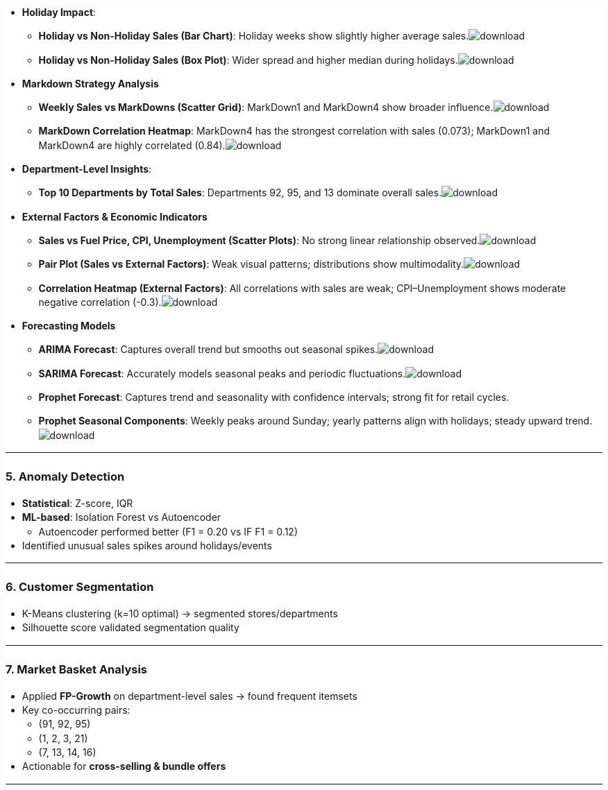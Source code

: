    
-  **Holiday Impact**:

    - **Holiday vs Non-Holiday Sales (Bar Chart)**: Holiday weeks show slightly higher average sales.<img width="553" height="466" alt="download" src="https://github.com/user-attachments/assets/1e09432f-069a-4fe5-9a05-6843e0cf5603" />

    - **Holiday vs Non-Holiday Sales (Box Plot)**: Wider spread and higher median during holidays.<img width="691" height="547" alt="download" src="https://github.com/user-attachments/assets/8f4db9e1-2913-4b26-a1d0-2830149fe59f" />

- **Markdown Strategy Analysis**
  
  - **Weekly Sales vs MarkDowns (Scatter Grid)**: MarkDown1 and MarkDown4 show broader influence.<img width="1190" height="590" alt="download" src="https://github.com/user-attachments/assets/3dd629d4-a45a-4317-8906-913da740211d" />

  - **MarkDown Correlation Heatmap**: MarkDown4 has the strongest correlation with sales (0.073); MarkDown1 and MarkDown4 are highly correlated (0.84).<img width="696" height="524" alt="download" src="https://github.com/user-attachments/assets/cca4d7ee-93de-4cbd-9409-7984349baa60" />
  
-  **Department-Level Insights**:

   - **Top 10 Departments by Total Sales**: Departments 92, 95, and 13 dominate overall sales.<img width="832" height="543" alt="download" src="https://github.com/user-attachments/assets/034f2fd7-432a-4cbe-86d2-d5253b0537a4" />

- **External Factors & Economic Indicators**

    - **Sales vs Fuel Price, CPI, Unemployment (Scatter Plots)**: No strong linear relationship observed.<img width="1789" height="489" alt="download" src="https://github.com/user-attachments/assets/0ff4283a-c7b3-44e1-a9de-408be0f0a6a6" />
    - **Pair Plot (Sales vs External Factors)**: Weak visual patterns; distributions show multimodality.<img width="986" height="1023" alt="download" src="https://github.com/user-attachments/assets/78694f57-747e-4822-accf-fa498d97798e" />

  - **Correlation Heatmap (External Factors)**: All correlations with sales are weak; CPI–Unemployment shows moderate negative correlation (-0.3).<img width="637" height="526" alt="download" src="https://github.com/user-attachments/assets/a9074d49-ca65-4ae1-a1df-b00d5e31ea7e" />

- **Forecasting Models**
   - **ARIMA Forecast**: Captures overall trend but smooths out seasonal spikes.<img width="1004" height="526" alt="download" src="https://github.com/user-attachments/assets/69a9ca56-58cd-4a96-b230-468c8eba58a9" />
   - **SARIMA Forecast**: Accurately models seasonal peaks and periodic fluctuations.<img width="1004" height="526" alt="download" src="https://github.com/user-attachments/assets/fb94b1ce-6dcd-4491-8857-8cad6c2b6bd8" />

  - **Prophet Forecast**: Captures trend and seasonality with confidence intervals; strong fit for retail cycles.
  - **Prophet Seasonal Components**: Weekly peaks around Sunday; yearly patterns align with holidays; steady upward trend.<img width="886" height="1190" alt="download" src="https://github.com/user-attachments/assets/7ea41016-614d-4671-a7ee-d523c3d784ba" />

---

### 5. Anomaly Detection
- **Statistical**: Z-score, IQR  
- **ML-based**: Isolation Forest vs Autoencoder  
    - Autoencoder performed better (F1 = 0.20 vs IF F1 = 0.12)  
- Identified unusual sales spikes around holidays/events  

---

### 6. Customer Segmentation
- K-Means clustering (k=10 optimal) → segmented stores/departments  
- Silhouette score validated segmentation quality  

---

### 7. Market Basket Analysis
- Applied **FP-Growth** on department-level sales → found frequent itemsets  
- Key co-occurring pairs:  
  - (91, 92, 95)  
  - (1, 2, 3, 21)  
  - (7, 13, 14, 16)  
- Actionable for **cross-selling & bundle offers**  

---
